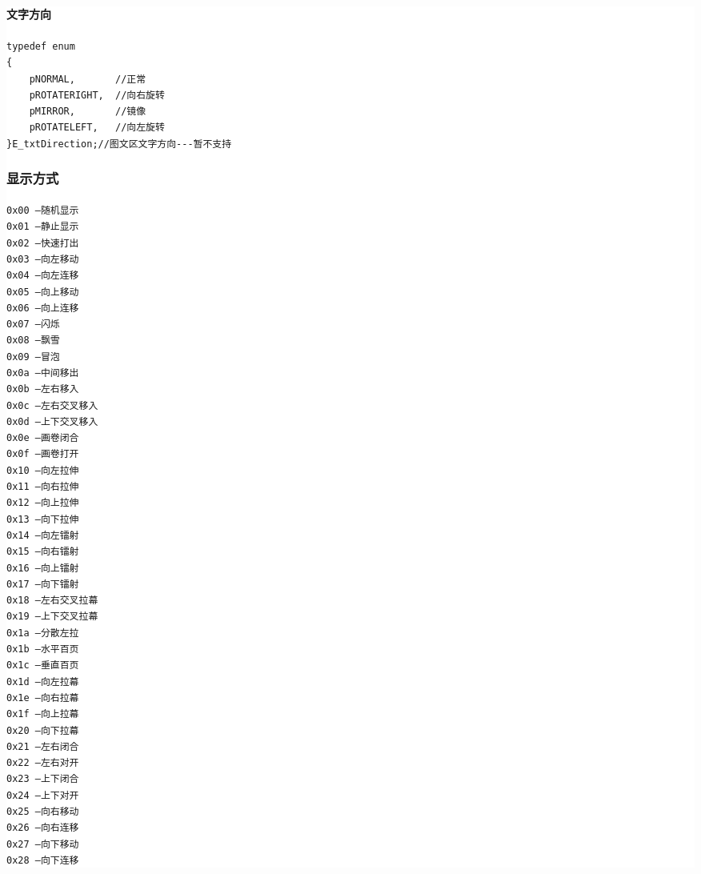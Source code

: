 

#### <span id="E_ClockStyle">文字方向</span>

```
typedef enum
{
	pNORMAL,       //正常
	pROTATERIGHT,  //向右旋转
	pMIRROR,       //镜像
	pROTATELEFT,   //向左旋转
}E_txtDirection;//图文区文字方向---暂不支持
```



### 显示方式

```
0x00 –随机显示 
0x01 –静止显示 
0x02 –快速打出 
0x03 –向左移动 
0x04 –向左连移 
0x05 –向上移动 
0x06 –向上连移 
0x07 –闪烁 
0x08 –飘雪 
0x09 –冒泡 
0x0a –中间移出 
0x0b –左右移入 
0x0c –左右交叉移入 
0x0d –上下交叉移入 
0x0e –画卷闭合 
0x0f –画卷打开 
0x10 –向左拉伸 
0x11 –向右拉伸 
0x12 –向上拉伸 
0x13 –向下拉伸 
0x14 –向左镭射 
0x15 –向右镭射 
0x16 –向上镭射 
0x17 –向下镭射 
0x18 –左右交叉拉幕 
0x19 –上下交叉拉幕 
0x1a –分散左拉 
0x1b –水平百页 
0x1c –垂直百页 
0x1d –向左拉幕 
0x1e –向右拉幕 
0x1f –向上拉幕 
0x20 –向下拉幕 
0x21 –左右闭合 
0x22 –左右对开 
0x23 –上下闭合 
0x24 –上下对开 
0x25 –向右移动 
0x26 –向右连移 
0x27 –向下移动 
0x28 –向下连移 
```

